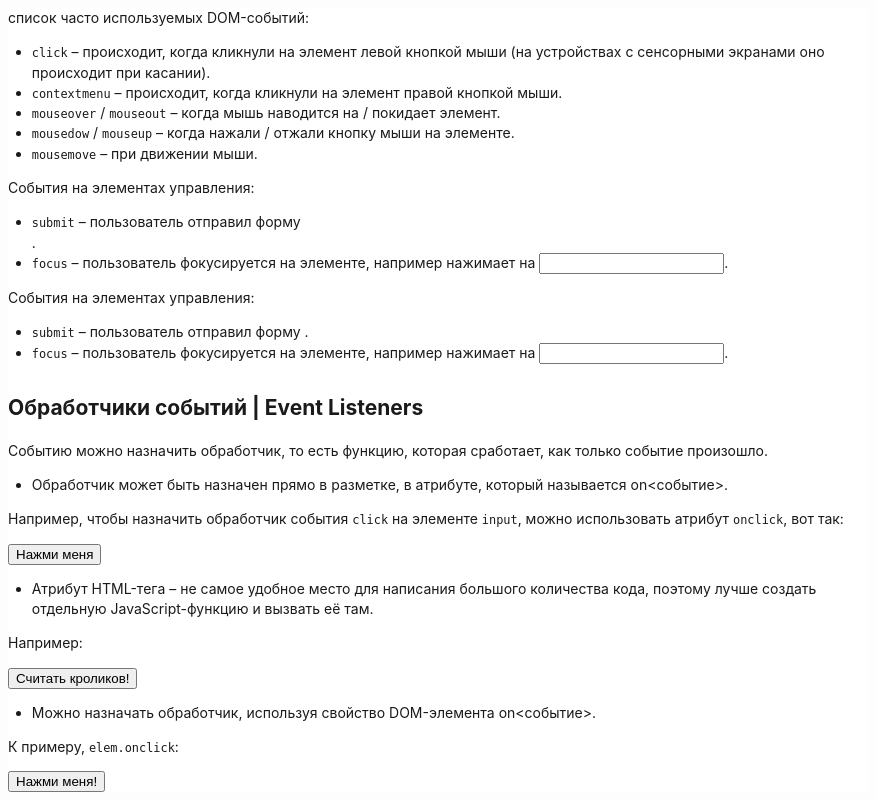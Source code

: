 
список часто используемых DOM-событий:

* `click` – происходит, когда кликнули на элемент левой кнопкой мыши (на устройствах с сенсорными экранами оно происходит при касании).
* `contextmenu` – происходит, когда кликнули на элемент правой кнопкой мыши.
* `mouseover` / `mouseout` – когда мышь наводится на / покидает элемент.
* `mousedow` / `mouseup` – когда нажали / отжали кнопку мыши на элементе.
* `mousemove` – при движении мыши.

События на элементах управления:

* `submit` – пользователь отправил форму <form>.
* `focus` – пользователь фокусируется на элементе, например нажимает на <input>.

События на элементах управления:

* `submit` – пользователь отправил форму <form>.
* `focus` – пользователь фокусируется на элементе, например нажимает на <input>.


## Обработчики событий | Event Listeners

Событию можно назначить обработчик, то есть функцию, которая сработает, как только событие произошло.

* Обработчик может быть назначен прямо в разметке, в атрибуте, который называется on<событие>.

Например, чтобы назначить обработчик события `click` на элементе `input`, можно использовать атрибут `onclick`, вот так:

<input value="Нажми меня" onclick="alert('Клик!')" type="button">

* Атрибут HTML-тега – не самое удобное место для написания большого количества кода, поэтому лучше создать отдельную JavaScript-функцию и вызвать её там.

Например:

<script>
  function countRabbits() {
    for(let i=1; i<=3; i++) {
      alert("Кролик номер " + i);
    }
  }
</script>

<input type="button" onclick="countRabbits()" value="Считать кроликов!">

* Можно назначать обработчик, используя свойство DOM-элемента on<событие>.


К примеру, `elem.onclick`:


<input id="elem" type="button" value="Нажми меня!">
<script>
  elem.onclick = function() {
    alert('Спасибо');
  };
</script>

